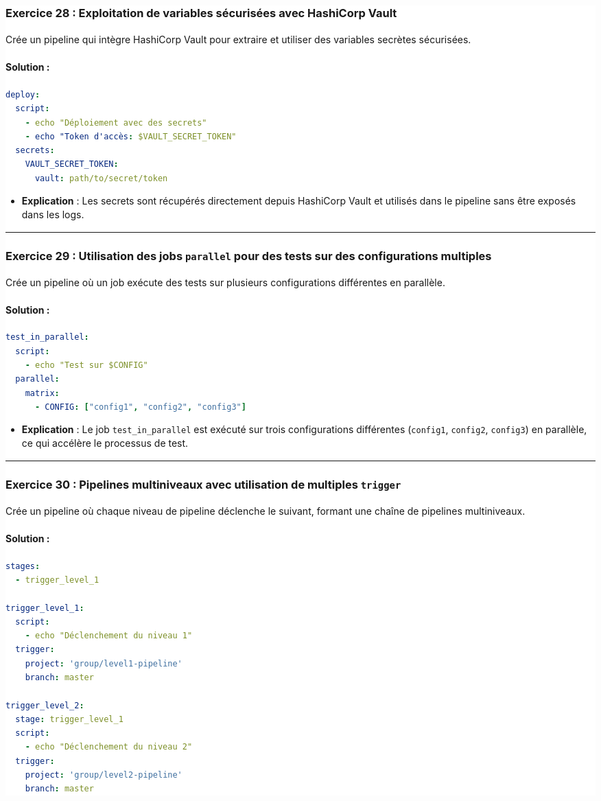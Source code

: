 
### Exercice 28 : **Exploitation de variables sécurisées avec HashiCorp Vault**
Crée un pipeline qui intègre HashiCorp Vault pour extraire et utiliser des variables secrètes sécurisées.

#### Solution :
```yaml
deploy:
  script:
    - echo "Déploiement avec des secrets"
    - echo "Token d'accès: $VAULT_SECRET_TOKEN"
  secrets:
    VAULT_SECRET_TOKEN:
      vault: path/to/secret/token
```
- **Explication** : Les secrets sont récupérés directement depuis HashiCorp Vault et utilisés dans le pipeline sans être exposés dans les logs.

---

### Exercice 29 : **Utilisation des jobs `parallel` pour des tests sur des configurations multiples**
Crée un pipeline où un job exécute des tests sur plusieurs configurations différentes en parallèle.

#### Solution :
```yaml
test_in_parallel:
  script:
    - echo "Test sur $CONFIG"
  parallel:
    matrix:
      - CONFIG: ["config1", "config2", "config3"]
```
- **Explication** : Le job `test_in_parallel` est exécuté sur trois configurations différentes (`config1`, `config2`, `config3`) en parallèle, ce qui accélère le processus de test.

---

### Exercice 30 : **Pipelines multiniveaux avec utilisation de multiples `trigger`**
Crée un pipeline où chaque niveau de pipeline déclenche le suivant, formant une chaîne de pipelines multiniveaux.

#### Solution :
```yaml
stages:
  - trigger_level_1

trigger_level_1:
  script:
    - echo "Déclenchement du niveau 1"
  trigger:
    project: 'group/level1-pipeline'
    branch: master

trigger_level_2:
  stage: trigger_level_1
  script:
    - echo "Déclenchement du niveau 2"
  trigger:
    project: 'group/level2-pipeline'
    branch: master
```